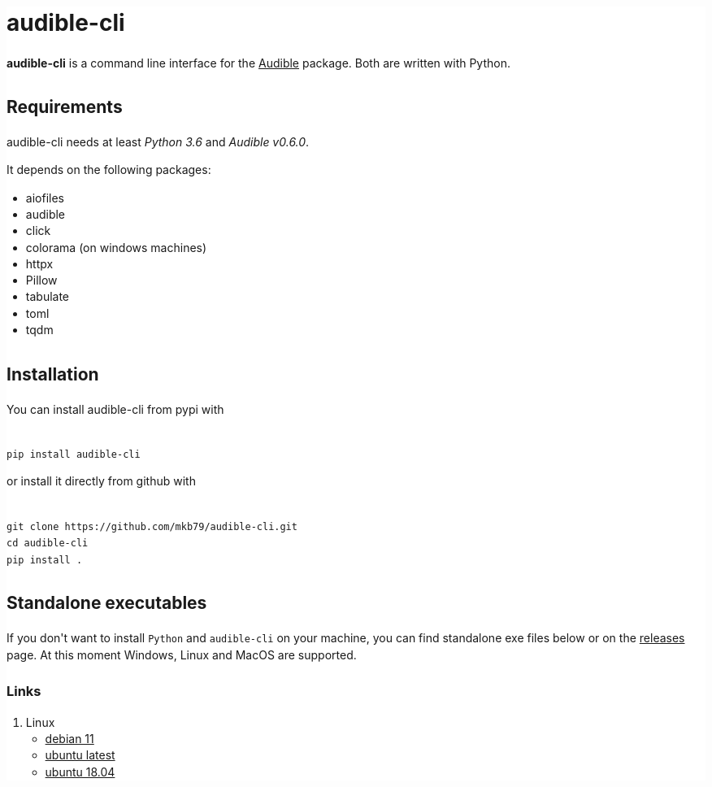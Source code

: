 # audible-cli

**audible-cli** is a command line interface for the 
[Audible](https://github.com/mkb79/Audible) package. 
Both are written with Python.

## Requirements

audible-cli needs at least *Python 3.6* and *Audible v0.6.0*.

It depends on the following packages:

* aiofiles
* audible
* click
* colorama (on windows machines)
* httpx
* Pillow
* tabulate
* toml
* tqdm

## Installation

You can install audible-cli from pypi with

```shell

pip install audible-cli

```

or install it directly from github with

```shell

git clone https://github.com/mkb79/audible-cli.git
cd audible-cli
pip install .

```

## Standalone executables

If you don't want to install `Python` and `audible-cli` on your machine, you can
find standalone exe files below or on the [releases](https://github.com/mkb79/audible-cli/releases) 
page. At this moment Windows, Linux and MacOS are supported.

### Links

1. Linux
    - [debian 11](https://github.com/mkb79/audible-cli/releases/download/latest/audible_linux_debian_11.zip)
    - [ubuntu latest](https://github.com/mkb79/audible-cli/releases/download/latest/audible_linux_ubuntu_latest.zip)
    - [ubuntu 18.04](https://github.com/mkb79/audible-cli/releases/download/latest/audible_linux_ubuntu_18_04.zip)
